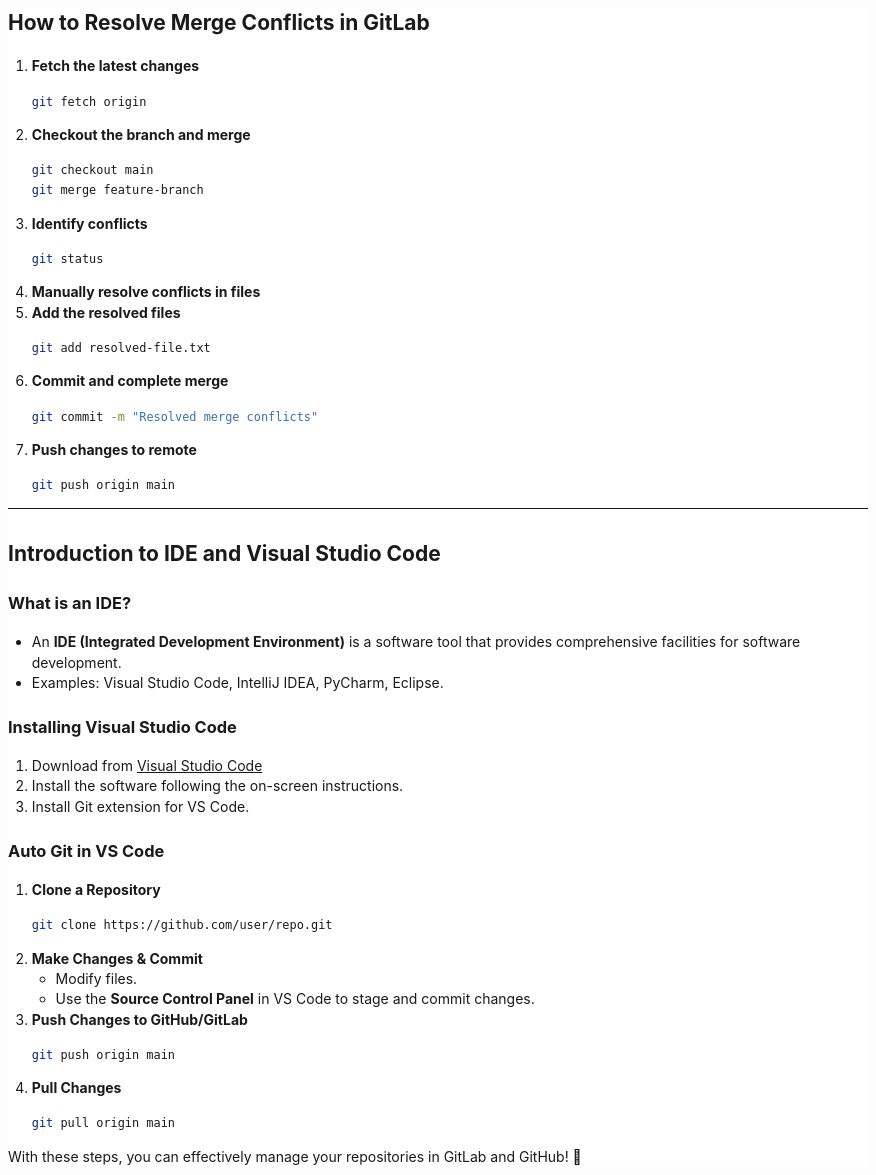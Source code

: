 ## How to Resolve Merge Conflicts in GitLab

1. **Fetch the latest changes**
   ```sh
   git fetch origin
   ```
2. **Checkout the branch and merge**
   ```sh
   git checkout main
   git merge feature-branch
   ```
3. **Identify conflicts**
   ```sh
   git status
   ```
4. **Manually resolve conflicts in files**
5. **Add the resolved files**
   ```sh
   git add resolved-file.txt
   ```
6. **Commit and complete merge**
   ```sh
   git commit -m "Resolved merge conflicts"
   ```
7. **Push changes to remote**
   ```sh
   git push origin main
   ```

---

## Introduction to IDE and Visual Studio Code

### What is an IDE?
- An **IDE (Integrated Development Environment)** is a software tool that provides comprehensive facilities for software development.
- Examples: Visual Studio Code, IntelliJ IDEA, PyCharm, Eclipse.

### Installing Visual Studio Code
1. Download from [Visual Studio Code](https://code.visualstudio.com/)
2. Install the software following the on-screen instructions.
3. Install Git extension for VS Code.

### Auto Git in VS Code
1. **Clone a Repository**
   ```sh
   git clone https://github.com/user/repo.git
   ```
2. **Make Changes & Commit**
   - Modify files.
   - Use the **Source Control Panel** in VS Code to stage and commit changes.
3. **Push Changes to GitHub/GitLab**
   ```sh
   git push origin main
   ```
4. **Pull Changes**
   ```sh
   git pull origin main
   ```

With these steps, you can effectively manage your repositories in GitLab and GitHub! 🚀
